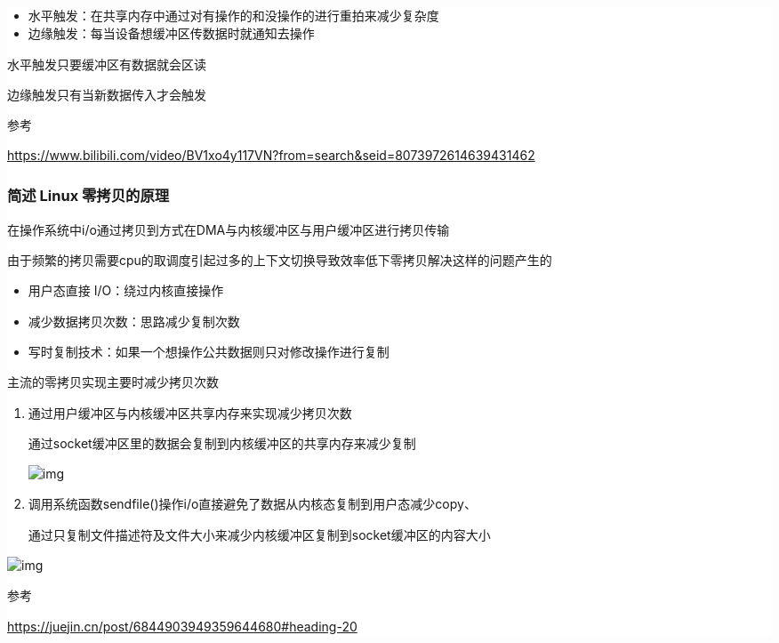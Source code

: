 * 水平触发：在共享内存中通过对有操作的和没操作的进行重拍来减少复杂度
* 边缘触发：每当设备想缓冲区传数据时就通知去操作

水平触发只要缓冲区有数据就会区读

边缘触发只有当新数据传入才会触发



参考

https://www.bilibili.com/video/BV1xo4y117VN?from=search&seid=8073972614639431462



### 简述 Linux 零拷贝的原理

在操作系统中i/o通过拷贝到方式在DMA与内核缓冲区与用户缓冲区进行拷贝传输

由于频繁的拷贝需要cpu的取调度引起过多的上下文切换导致效率低下零拷贝解决这样的问题产生的

* 用户态直接 I/O：绕过内核直接操作

* 减少数据拷贝次数：思路减少复制次数

* 写时复制技术：如果一个想操作公共数据则只对修改操作进行复制



主流的零拷贝实现主要时减少拷贝次数

1. 通过用户缓冲区与内核缓冲区共享内存来实现减少拷贝次数

   通过socket缓冲区里的数据会复制到内核缓冲区的共享内存来减少复制

   ![img](https://user-gold-cdn.xitu.io/2019/9/20/16d4e9574c048a9a?imageView2/0/w/1280/h/960/format/webp/ignore-error/1)

2. 调用系统函数sendfile()操作i/o直接避免了数据从内核态复制到用户态减少copy、

   通过只复制文件描述符及文件大小来减少内核缓冲区复制到socket缓冲区的内容大小

![img](https://user-gold-cdn.xitu.io/2019/9/20/16d4e962040e6655?imageView2/0/w/1280/h/960/format/webp/ignore-error/1)

参考

https://juejin.cn/post/6844903949359644680#heading-20